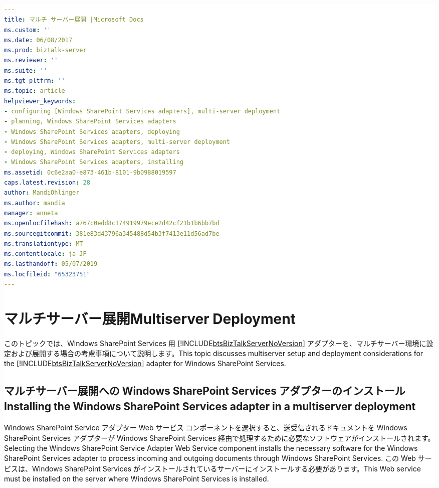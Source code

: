 ```yaml
---
title: マルチ サーバー展開 |Microsoft Docs
ms.custom: ''
ms.date: 06/08/2017
ms.prod: biztalk-server
ms.reviewer: ''
ms.suite: ''
ms.tgt_pltfrm: ''
ms.topic: article
helpviewer_keywords:
- configuring [Windows SharePoint Services adapters], multi-server deployment
- planning, Windows SharePoint Services adapters
- Windows SharePoint Services adapters, deploying
- Windows SharePoint Services adapters, multi-server deployment
- deploying, Windows SharePoint Services adapters
- Windows SharePoint Services adapters, installing
ms.assetid: 0c6e2aa0-e873-461b-8101-9b0988019597
caps.latest.revision: 28
author: MandiOhlinger
ms.author: mandia
manager: anneta
ms.openlocfilehash: a767c0edd8c174919979ece2d42cf21b1b6bb7bd
ms.sourcegitcommit: 381e83d43796a345488d54b3f7413e11d56ad7be
ms.translationtype: MT
ms.contentlocale: ja-JP
ms.lasthandoff: 05/07/2019
ms.locfileid: "65323751"
---
```

# <a name="multiserver-deployment"></a><span data-ttu-id="bf87d-102">マルチサーバー展開</span><span class="sxs-lookup"><span data-stu-id="bf87d-102">Multiserver Deployment</span></span>
<span data-ttu-id="bf87d-103">このトピックでは、Windows SharePoint Services 用 [!INCLUDE[btsBizTalkServerNoVersion](../includes/btsbiztalkservernoversion-md.md)] アダプターを、マルチサーバー環境に設定および展開する場合の考慮事項について説明します。</span><span class="sxs-lookup"><span data-stu-id="bf87d-103">This topic discusses multiserver setup and deployment considerations for the [!INCLUDE[btsBizTalkServerNoVersion](../includes/btsbiztalkservernoversion-md.md)] adapter for Windows SharePoint Services.</span></span>  
  
## <a name="installing-the-windows-sharepoint-services-adapter-in-a-multiserver-deployment"></a><span data-ttu-id="bf87d-104">マルチサーバー展開への Windows SharePoint Services アダプターのインストール</span><span class="sxs-lookup"><span data-stu-id="bf87d-104">Installing the Windows SharePoint Services adapter in a multiserver deployment</span></span>  
 <span data-ttu-id="bf87d-105">Windows SharePoint Service アダプター Web サービス コンポーネントを選択すると、送受信されるドキュメントを Windows SharePoint Services アダプターが Windows SharePoint Services 経由で処理するために必要なソフトウェアがインストールされます。</span><span class="sxs-lookup"><span data-stu-id="bf87d-105">Selecting the Windows SharePoint Service Adapter Web Service component installs the necessary software for the Windows SharePoint Services adapter to process incoming and outgoing documents through Windows SharePoint Services.</span></span> <span data-ttu-id="bf87d-106">この Web サービスは、Windows SharePoint Services がインストールされているサーバーにインストールする必要があります。</span><span class="sxs-lookup"><span data-stu-id="bf87d-106">This Web service must be installed on the server where Windows SharePoint Services is installed.</span></span>  
  